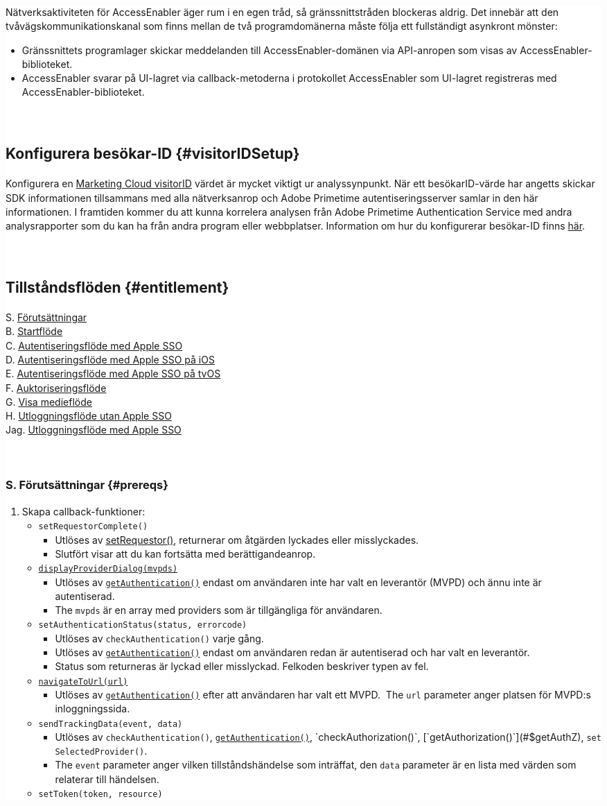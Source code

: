 Nätverksaktiviteten för AccessEnabler äger rum i en egen tråd, så gränssnittstråden blockeras aldrig. Det innebär att den tvåvägskommunikationskanal som finns mellan de två programdomänerna måste följa ett fullständigt asynkront mönster:

- Gränssnittets programlager skickar meddelanden till AccessEnabler-domänen via API-anropen som visas av AccessEnabler-biblioteket.
- AccessEnabler svarar på UI-lagret via callback-metoderna i protokollet AccessEnabler som UI-lagret registreras med AccessEnabler-biblioteket.

 

## Konfigurera besökar-ID {#visitorIDSetup}

Konfigurera en [Marketing Cloud visitorID](https://marketing.adobe.com/resources/help/en_US/mcvid/) värdet är mycket viktigt ur analyssynpunkt. När ett besökarID-värde har angetts skickar SDK informationen tillsammans med alla nätverksanrop och Adobe Primetime autentiseringsserver samlar in den här informationen. I framtiden kommer du att kunna korrelera analysen från Adobe Primetime Authentication Service med andra analysrapporter som du kan ha från andra program eller webbplatser. Information om hur du konfigurerar besökar-ID finns [här](#setOptions).

 

## Tillståndsflöden {#entitlement}

S.  [Förutsättningar](#prereqs) </br>
B.  [Startflöde](#startup_flow) </br>
C.  [Autentiseringsflöde med Apple SSO](#authn_flow_wo_applesso)  </br>
D.  [Autentiseringsflöde med Apple SSO på iOS](#authn_flow_with_applesso) </br>
E.  [Autentiseringsflöde med Apple SSO på tvOS](#authn_flow_with_applesso_tvOS) </br>
F.  [Auktoriseringsflöde](#authz_flow) </br>
G.  [Visa medieflöde](#media_flow) </br>
H.  [Utloggningsflöde utan Apple SSO](#logout_flow_wo_AppleSSO) </br>
Jag.  [Utloggningsflöde med Apple SSO](#logout_flow_with_AppleSSO) </br>

 

### S. Förutsättningar {#prereqs}

1. Skapa callback-funktioner:
   - `setRequestorComplete()` </br>
      - Utlöses av [setRequestor()](#$setReq), returnerar om åtgärden lyckades eller misslyckades. </br>
      - Slutfört visar att du kan fortsätta med berättigandeanrop.
   - [`displayProviderDialog(mvpds)`](#$dispProvDialog) </br>
      - Utlöses av [`getAuthentication()`](#$getAuthN) endast om användaren inte har valt en leverantör (MVPD) och ännu inte är autentiserad. </br>
      - The `mvpds` är en array med providers som är tillgängliga för användaren.
   - `setAuthenticationStatus(status, errorcode)` </br>
      - Utlöses av `checkAuthentication()` varje gång.  </br>
      - Utlöses av [`getAuthentication()`](#$getAuthN) endast om användaren redan är autentiserad och har valt en leverantör. </br>
      - Status som returneras är lyckad eller misslyckad. Felkoden beskriver typen av fel.
   - [`navigateToUrl(url)`](#$nav2url) </br>
      - Utlöses av [`getAuthentication()`](#$getAuthN) efter att användaren har valt ett MVPD.  The `url` parameter anger platsen för MVPD:s inloggningssida.
   - `sendTrackingData(event, data)` </br>
      - Utlöses av `checkAuthentication()`, [`getAuthentication()`](#$getAuthN), `checkAuthorization()`, [`getAuthorization()`](#$getAuthZ), `setSelectedProvider()`.
      - The `event` parameter anger vilken tillståndshändelse som inträffat, den `data` parameter är en lista med värden som relaterar till händelsen. 
   - `setToken(token, resource)`

